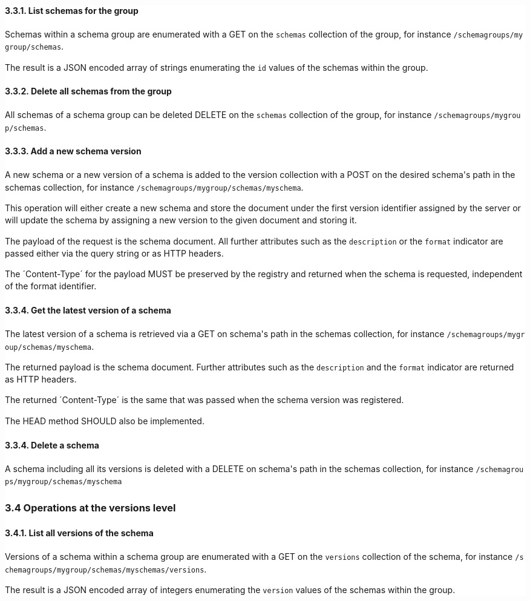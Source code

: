 #### 3.3.1. List schemas for the group

Schemas within a schema group are enumerated with a GET on the `schemas`
collection of the group, for instance `/schemagroups/mygroup/schemas`.

The result is a JSON encoded array of strings enumerating the `id` values of the
schemas within the group.

#### 3.3.2. Delete all schemas from the group

All schemas of a schema group can be deleted DELETE on the `schemas`
collection of the group, for instance `/schemagroups/mygroup/schemas`.

#### 3.3.3. Add a new schema version

A new schema or a new version of a schema is added to the version collection
with a POST on the desired schema's path in the schemas collection, for instance
`/schemagroups/mygroup/schemas/myschema`.

This operation will either create a new schema and store the document under the
first version identifier assigned by the server or will update the schema by
assigning a new version to the given document and storing it.

The payload of the request is the schema document. All further attributes such
as the `description` or the `format` indicator are passed either via the query
string or as HTTP headers.  

The ´Content-Type´ for the payload MUST be preserved by the registry and
returned when the schema is requested, independent of the format identifier. 

#### 3.3.4. Get the latest version of a schema

The latest version of a schema is retrieved via a GET on schema's path in the
schemas collection, for instance `/schemagroups/mygroup/schemas/myschema`. 

The returned payload is the schema document. Further attributes such as the
`description` and the `format` indicator are returned as HTTP headers.

The returned ´Content-Type´ is the same that was passed when the schema version
was registered.

The HEAD method SHOULD also be implemented.

#### 3.3.4. Delete a schema

A schema including all its versions is deleted with a DELETE on schema's path in the
schemas collection, for instance `/schemagroups/mygroup/schemas/myschema`

### 3.4 Operations at the versions level

#### 3.4.1. List all versions of the schema

Versions of a schema within a schema group are enumerated with a GET on the
`versions` collection of the schema, for instance
`/schemagroups/mygroup/schemas/myschemas/versions`.

The result is a JSON encoded array of integers enumerating the `version` values of the
schemas within the group.
